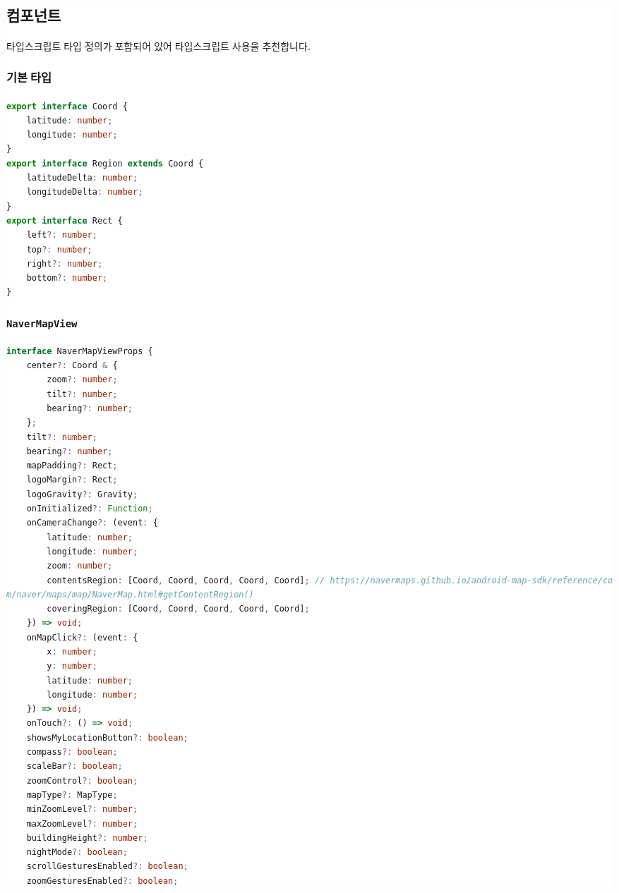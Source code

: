 
## 컴포넌트

타입스크립트 타입 정의가 포함되어 있어 타입스크립트 사용을 추천합니다.

### 기본 타입

```ts
export interface Coord {
    latitude: number;
    longitude: number;
}
export interface Region extends Coord {
    latitudeDelta: number;
    longitudeDelta: number;
}
export interface Rect {
    left?: number;
    top?: number;
    right?: number;
    bottom?: number;
}
```

### `NaverMapView`
```ts
interface NaverMapViewProps {
    center?: Coord & {
        zoom?: number;
        tilt?: number;
        bearing?: number;
    };
    tilt?: number;
    bearing?: number;
    mapPadding?: Rect;
    logoMargin?: Rect;
    logoGravity?: Gravity;
    onInitialized?: Function;
    onCameraChange?: (event: {
        latitude: number;
        longitude: number;
        zoom: number;
        contentsRegion: [Coord, Coord, Coord, Coord, Coord]; // https://navermaps.github.io/android-map-sdk/reference/com/naver/maps/map/NaverMap.html#getContentRegion()
        coveringRegion: [Coord, Coord, Coord, Coord, Coord];
    }) => void;
    onMapClick?: (event: {
        x: number;
        y: number;
        latitude: number;
        longitude: number;
    }) => void;
    onTouch?: () => void;
    showsMyLocationButton?: boolean;
    compass?: boolean;
    scaleBar?: boolean;
    zoomControl?: boolean;
    mapType?: MapType;
    minZoomLevel?: number;
    maxZoomLevel?: number;
    buildingHeight?: number;
    nightMode?: boolean;
    scrollGesturesEnabled?: boolean;
    zoomGesturesEnabled?: boolean;
```